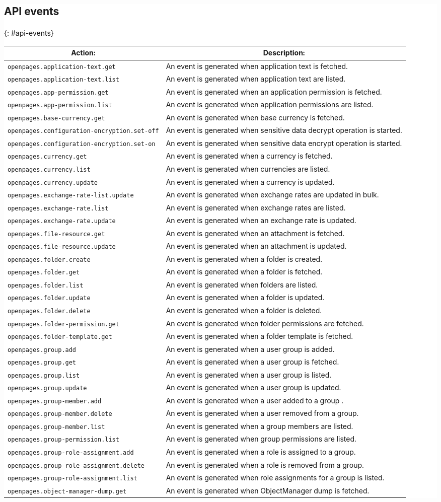 ## API events
{: #api-events}

| Action:                                         | Description:                                                                             |
| ----------------------------------------------- | ---------------------------------------------------------------------------------------- |
| `openpages.application-text.get`                | An event is generated when application text is fetched.                                  |
| `openpages.application-text.list`               | An event is generated when application text are listed.                                  |
| `openpages.app-permission.get`                  | An event is generated when an application permission is fetched.                         |
| `openpages.app-permission.list`                 | An event is generated when application permissions are listed.                           |
| `openpages.base-currency.get`                   | An event is generated when base currency is fetched.                                     |
| `openpages.configuration-encryption.set-off`    | An event is generated when sensitive data decrypt operation is started.                  |
| `openpages.configuration-encryption.set-on`     | An event is generated when sensitive data encrypt operation is started.                  |
| `openpages.currency.get`                        | An event is generated when a currency is fetched.                                        |
| `openpages.currency.list`                       | An event is generated when currencies are listed.                                        |
| `openpages.currency.update`                     | An event is generated when a currency is updated.                                        |
| `openpages.exchange-rate-list.update`           | An event is generated when exchange rates are updated in bulk.                           |
| `openpages.exchange-rate.list`                  | An event is generated when exchange rates are listed.                                    |
| `openpages.exchange-rate.update`                | An event is generated when an exchange rate is updated.                                  |
| `openpages.file-resource.get`                   | An event is generated when an attachment is fetched.                                     |
| `openpages.file-resource.update`                | An event is generated when an attachment is updated.                                     |
| `openpages.folder.create`                       | An event is generated when a folder is created.                                          |
| `openpages.folder.get`                          | An event is generated when a folder is fetched.                                          |
| `openpages.folder.list`                         | An event is generated when folders are listed.                                           |
| `openpages.folder.update`                       | An event is generated when a folder is updated.                                          |
| `openpages.folder.delete`                       | An event is generated when a folder is deleted.                                          |
| `openpages.folder-permission.get`               | An event is generated when folder permissions are fetched.                               |
| `openpages.folder-template.get`                 | An event is generated when a folder template is fetched.                                 |
| `openpages.group.add`                           | An event is generated when a user group is added.                                        |
| `openpages.group.get`                           | An event is generated when a user group is fetched.                                      |
| `openpages.group.list`                          | An event is generated when a user group is listed.                                       |
| `openpages.group.update`                        | An event is generated when a user group is updated.                                      |
| `openpages.group-member.add`                    | An event is generated when a user added to a group .                                     |
| `openpages.group-member.delete`                 | An event is generated when a user removed from a group.                                  |
| `openpages.group-member.list`                   | An event is generated when a group members are listed.                                   |
| `openpages.group-permission.list`               | An event is generated when group permissions are listed.                                 |
| `openpages.group-role-assignment.add`           | An event is generated when a role is assigned to a group.                                |
| `openpages.group-role-assignment.delete`        | An event is generated when a role is removed from a group.                               |
| `openpages.group-role-assignment.list`          | An event is generated when role assignments for a group is listed.                       |
| `openpages.object-manager-dump.get`             | An event is generated when ObjectManager dump is fetched.                                |